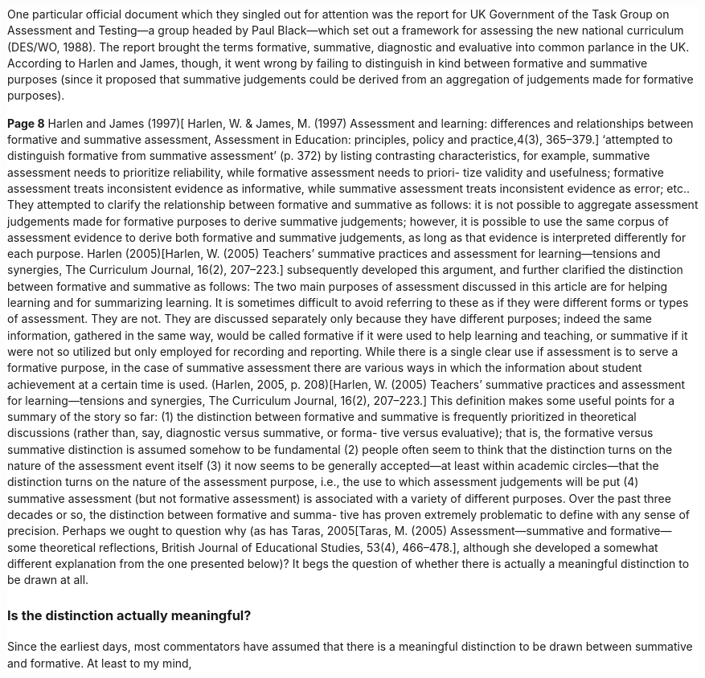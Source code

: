One particular official document which they singled out for attention was the report for UK Government of the Task Group on Assessment and Testing—a group headed by Paul Black—which set out a framework for assessing the new national curriculum (DES/WO, 1988). The report brought the terms formative, summative, diagnostic and evaluative into common parlance in the UK. According to Harlen and James, though, it went wrong by failing to distinguish in kind between formative and summative purposes (since it proposed that summative judgements could be derived from an aggregation of judgements made for formative purposes). 

**Page 8**
Harlen and James (1997)[ Harlen, W. & James, M. (1997) Assessment and learning: differences and relationships between formative and summative assessment, Assessment in Education: principles, policy and practice,4(3), 365–379.] ‘attempted to distinguish formative from summative assessment’ (p. 372) by listing contrasting characteristics, for example, summative assessment needs to prioritize reliability, while formative assessment needs to priori- tize validity and usefulness; formative assessment treats inconsistent evidence as informative, while summative assessment treats inconsistent evidence as error; etc.. They attempted to clarify the relationship between formative and summative as follows: it is not possible to aggregate assessment judgements made for formative purposes to derive summative judgements; however, it is possible to use the same corpus of assessment evidence to derive both formative and summative judgements, as long as that evidence is interpreted differently for each purpose. 
Harlen (2005)[Harlen, W. (2005) Teachers’ summative practices and assessment for learning—tensions and synergies, The Curriculum Journal, 16(2), 207–223.] subsequently developed this argument, and further clarified the distinction between formative and summative as follows: The two main purposes of assessment discussed in this article are for helping learning and for summarizing learning. It is sometimes difficult to avoid referring to these as if they were different forms or types of assessment. They are not. They are discussed separately only because they have different purposes; indeed the same information, gathered in the same way, would be called formative if it were used to help learning and teaching, or summative if it were not so utilized but only employed for recording and reporting. While there is a single clear use if assessment is to serve a formative purpose, in the case of summative assessment there are various ways in which the information about student achievement at a certain time is used. (Harlen, 2005, p. 208)[Harlen, W. (2005) Teachers’ summative practices and assessment for learning—tensions and synergies, The Curriculum Journal, 16(2), 207–223.] 
This definition makes some useful points for a summary of the story so far: 
(1) the distinction between formative and summative is frequently prioritized in theoretical discussions (rather than, say, diagnostic versus summative, or forma- tive versus evaluative); that is, the formative versus summative distinction is assumed somehow to be fundamental 
(2) people often seem to think that the distinction turns on the nature of the assessment event itself 
(3) it now seems to be generally accepted—at least within academic circles—that the distinction turns on the nature of the assessment purpose, i.e., the use to which assessment judgements will be put 
(4) summative assessment (but not formative assessment) is associated with a variety of different purposes. 
Over the past three decades or so, the distinction between formative and summa- tive has proven extremely problematic to define with any sense of precision. Perhaps we ought to question why (as has Taras, 2005[Taras, M. (2005) Assessment—summative and formative—some theoretical reflections, British Journal of Educational Studies, 53(4), 466–478.], although she developed a somewhat different explanation from the one presented below)? It begs the question of whether there is actually a meaningful distinction to be drawn at all. 
### Is the distinction actually meaningful? 
Since the earliest days, most commentators have assumed that there is a meaningful distinction to be drawn between summative and formative. At least to my mind, 
